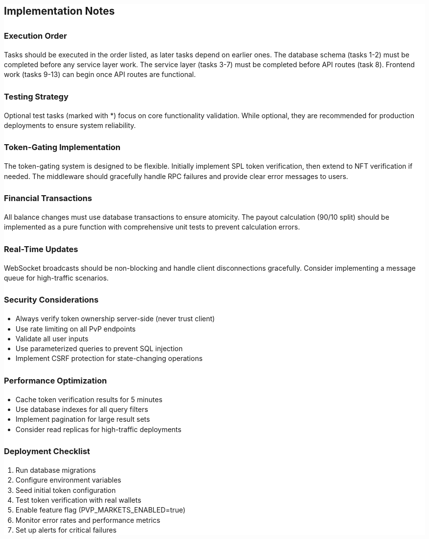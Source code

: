 ## Implementation Notes

### Execution Order
Tasks should be executed in the order listed, as later tasks depend on earlier ones. The database schema (tasks 1-2) must be completed before any service layer work. The service layer (tasks 3-7) must be completed before API routes (task 8). Frontend work (tasks 9-13) can begin once API routes are functional.

### Testing Strategy
Optional test tasks (marked with *) focus on core functionality validation. While optional, they are recommended for production deployments to ensure system reliability.

### Token-Gating Implementation
The token-gating system is designed to be flexible. Initially implement SPL token verification, then extend to NFT verification if needed. The middleware should gracefully handle RPC failures and provide clear error messages to users.

### Financial Transactions
All balance changes must use database transactions to ensure atomicity. The payout calculation (90/10 split) should be implemented as a pure function with comprehensive unit tests to prevent calculation errors.

### Real-Time Updates
WebSocket broadcasts should be non-blocking and handle client disconnections gracefully. Consider implementing a message queue for high-traffic scenarios.

### Security Considerations
- Always verify token ownership server-side (never trust client)
- Use rate limiting on all PvP endpoints
- Validate all user inputs
- Use parameterized queries to prevent SQL injection
- Implement CSRF protection for state-changing operations

### Performance Optimization
- Cache token verification results for 5 minutes
- Use database indexes for all query filters
- Implement pagination for large result sets
- Consider read replicas for high-traffic deployments

### Deployment Checklist
1. Run database migrations
2. Configure environment variables
3. Seed initial token configuration
4. Test token verification with real wallets
5. Enable feature flag (PVP_MARKETS_ENABLED=true)
6. Monitor error rates and performance metrics
7. Set up alerts for critical failures
